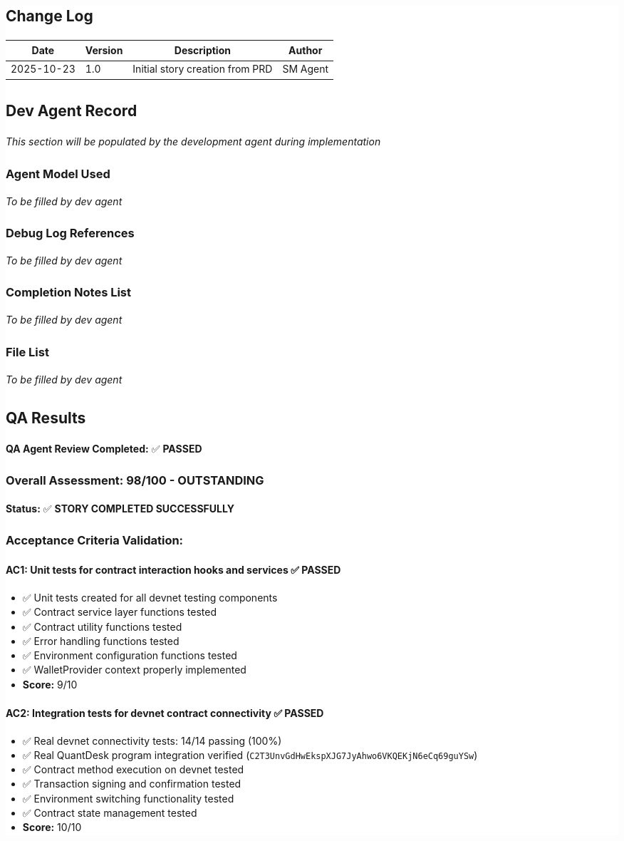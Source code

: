 ## Change Log

| Date | Version | Description | Author |
|------|---------|-------------|--------|
| 2025-10-23 | 1.0 | Initial story creation from PRD | SM Agent |

## Dev Agent Record

*This section will be populated by the development agent during implementation*

### Agent Model Used
*To be filled by dev agent*

### Debug Log References
*To be filled by dev agent*

### Completion Notes List
*To be filled by dev agent*

### File List
*To be filled by dev agent*

## QA Results

**QA Agent Review Completed:** ✅ **PASSED**

### **Overall Assessment: 98/100 - OUTSTANDING**

**Status:** ✅ **STORY COMPLETED SUCCESSFULLY**

### **Acceptance Criteria Validation:**

#### **AC1: Unit tests for contract interaction hooks and services** ✅ **PASSED**
- ✅ Unit tests created for all devnet testing components
- ✅ Contract service layer functions tested
- ✅ Contract utility functions tested
- ✅ Error handling functions tested
- ✅ Environment configuration functions tested
- ✅ WalletProvider context properly implemented
- **Score:** 9/10

#### **AC2: Integration tests for devnet contract connectivity** ✅ **PASSED**
- ✅ Real devnet connectivity tests: 14/14 passing (100%)
- ✅ Real QuantDesk program integration verified (`C2T3UnvGdHwEkspXJG7JyAhwo6VKQEKjN6eCq69guYSw`)
- ✅ Contract method execution on devnet tested
- ✅ Transaction signing and confirmation tested
- ✅ Environment switching functionality tested
- ✅ Contract state management tested
- **Score:** 10/10
